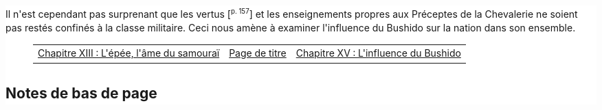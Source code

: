 
Il n'est cependant pas surprenant que les vertus <span id="p157">[<sup><small>p. 157</small></sup>]</span> et les enseignements propres aux Préceptes de la Chevalerie ne soient pas restés confinés à la classe militaire. Ceci nous amène à examiner l'influence du Bushido sur la nation dans son ensemble.



<figure class="table chapter-navigator">
  <table>
    <tbody>
      <tr>
        <td>
        <a href="/fr/book/Shintoism/Bushido_The_Soul_of_Japan/13">
          <span class="mdi mdi-arrow-left-drop-circle"></span><span class="pl-2">Chapitre XIII : L'épée, l'âme du samouraï</span>
        </a>
        </td>
        <td>
        <a href="/fr/book/Shintoism/Bushido_The_Soul_of_Japan">
          <span class="mdi mdi-book-open-variant"></span><span class="pl-2">Page de titre</span>
        </a>
        </td>
        <td>
        <a href="/fr/book/Shintoism/Bushido_The_Soul_of_Japan/15">
          <span class="pr-2">Chapitre XV : L'influence du Bushido</span><span class="mdi mdi-arrow-right-drop-circle"></span>
        </a>
        </td>
      </tr>
    </tbody>
  </table>
</figure>

## Notes de bas de page

[^25]: 140:1 Lecky, _Histoire des mœurs européennes_, ii., P. 383.

[^26]: 142:1 Pour une explication très sensée de la nudité et du bain, voir _Lotos Time in Japan_ de Finck, pp. 286-297.

[^27]: 155:1 Je me réfère à l'époque où les filles étaient importées d'Angleterre et données en mariage pour tant de livres de tabac, etc.
